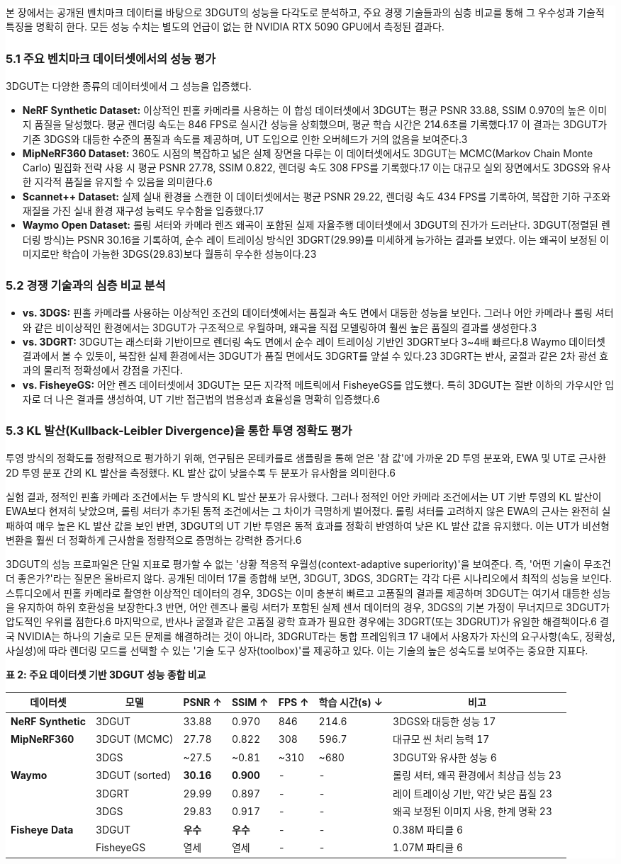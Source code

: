 본 장에서는 공개된 벤치마크 데이터를 바탕으로 3DGUT의 성능을 다각도로 분석하고, 주요 경쟁 기술들과의 심층 비교를 통해 그 우수성과 기술적 특징을 명확히 한다. 모든 성능 수치는 별도의 언급이 없는 한 NVIDIA RTX 5090 GPU에서 측정된 결과다.

### 5.1  주요 벤치마크 데이터셋에서의 성능 평가

3DGUT는 다양한 종류의 데이터셋에서 그 성능을 입증했다.

- **NeRF Synthetic Dataset:** 이상적인 핀홀 카메라를 사용하는 이 합성 데이터셋에서 3DGUT는 평균 PSNR 33.88, SSIM 0.970의 높은 이미지 품질을 달성했다. 평균 렌더링 속도는 846 FPS로 실시간 성능을 상회했으며, 평균 학습 시간은 214.6초를 기록했다.17 이 결과는 3DGUT가 기존 3DGS와 대등한 수준의 품질과 속도를 제공하며, UT 도입으로 인한 오버헤드가 거의 없음을 보여준다.3
- **MipNeRF360 Dataset:** 360도 시점의 복잡하고 넓은 실제 장면을 다루는 이 데이터셋에서도 3DGUT는 MCMC(Markov Chain Monte Carlo) 밀집화 전략 사용 시 평균 PSNR 27.78, SSIM 0.822, 렌더링 속도 308 FPS를 기록했다.17 이는 대규모 실외 장면에서도 3DGS와 유사한 지각적 품질을 유지할 수 있음을 의미한다.6
- **Scannet++ Dataset:** 실제 실내 환경을 스캔한 이 데이터셋에서는 평균 PSNR 29.22, 렌더링 속도 434 FPS를 기록하여, 복잡한 기하 구조와 재질을 가진 실내 환경 재구성 능력도 우수함을 입증했다.17
- **Waymo Open Dataset:** 롤링 셔터와 카메라 렌즈 왜곡이 포함된 실제 자율주행 데이터셋에서 3DGUT의 진가가 드러난다. 3DGUT(정렬된 렌더링 방식)는 PSNR 30.16을 기록하여, 순수 레이 트레이싱 방식인 3DGRT(29.99)를 미세하게 능가하는 결과를 보였다. 이는 왜곡이 보정된 이미지로만 학습이 가능한 3DGS(29.83)보다 월등히 우수한 성능이다.23

### 5.2  경쟁 기술과의 심층 비교 분석

- **vs. 3DGS:** 핀홀 카메라를 사용하는 이상적인 조건의 데이터셋에서는 품질과 속도 면에서 대등한 성능을 보인다. 그러나 어안 카메라나 롤링 셔터와 같은 비이상적인 환경에서는 3DGUT가 구조적으로 우월하며, 왜곡을 직접 모델링하여 훨씬 높은 품질의 결과를 생성한다.3
- **vs. 3DGRT:** 3DGUT는 래스터화 기반이므로 렌더링 속도 면에서 순수 레이 트레이싱 기반인 3DGRT보다 3~4배 빠르다.8 Waymo 데이터셋 결과에서 볼 수 있듯이, 복잡한 실제 환경에서는 3DGUT가 품질 면에서도 3DGRT를 앞설 수 있다.23 3DGRT는 반사, 굴절과 같은 2차 광선 효과의 물리적 정확성에서 강점을 가진다.
- **vs. FisheyeGS:** 어안 렌즈 데이터셋에서 3DGUT는 모든 지각적 메트릭에서 FisheyeGS를 압도했다. 특히 3DGUT는 절반 이하의 가우시안 입자로 더 나은 결과를 생성하여, UT 기반 접근법의 범용성과 효율성을 명확히 입증했다.6

### 5.3  KL 발산(Kullback-Leibler Divergence)을 통한 투영 정확도 평가

투영 방식의 정확도를 정량적으로 평가하기 위해, 연구팀은 몬테카를로 샘플링을 통해 얻은 '참 값'에 가까운 2D 투영 분포와, EWA 및 UT로 근사한 2D 투영 분포 간의 KL 발산을 측정했다. KL 발산 값이 낮을수록 두 분포가 유사함을 의미한다.6

실험 결과, 정적인 핀홀 카메라 조건에서는 두 방식의 KL 발산 분포가 유사했다. 그러나 정적인 어안 카메라 조건에서는 UT 기반 투영의 KL 발산이 EWA보다 현저히 낮았으며, 롤링 셔터가 추가된 동적 조건에서는 그 차이가 극명하게 벌어졌다. 롤링 셔터를 고려하지 않은 EWA의 근사는 완전히 실패하여 매우 높은 KL 발산 값을 보인 반면, 3DGUT의 UT 기반 투영은 동적 효과를 정확히 반영하여 낮은 KL 발산 값을 유지했다. 이는 UT가 비선형 변환을 훨씬 더 정확하게 근사함을 정량적으로 증명하는 강력한 증거다.6

3DGUT의 성능 프로파일은 단일 지표로 평가할 수 없는 '상황 적응적 우월성(context-adaptive superiority)'을 보여준다. 즉, '어떤 기술이 무조건 더 좋은가?'라는 질문은 올바르지 않다. 공개된 데이터 17를 종합해 보면, 3DGUT, 3DGS, 3DGRT는 각각 다른 시나리오에서 최적의 성능을 보인다. 스튜디오에서 핀홀 카메라로 촬영한 이상적인 데이터의 경우, 3DGS는 이미 충분히 빠르고 고품질의 결과를 제공하며 3DGUT는 여기서 대등한 성능을 유지하여 하위 호환성을 보장한다.3 반면, 어안 렌즈나 롤링 셔터가 포함된 실제 센서 데이터의 경우, 3DGS의 기본 가정이 무너지므로 3DGUT가 압도적인 우위를 점한다.6 마지막으로, 반사나 굴절과 같은 고품질 광학 효과가 필요한 경우에는 3DGRT(또는 3DGRUT)가 유일한 해결책이다.6 결국 NVIDIA는 하나의 기술로 모든 문제를 해결하려는 것이 아니라, 3DGRUT라는 통합 프레임워크 17 내에서 사용자가 자신의 요구사항(속도, 정확성, 사실성)에 따라 렌더링 모드를 선택할 수 있는 '기술 도구 상자(toolbox)'를 제공하고 있다. 이는 기술의 높은 성숙도를 보여주는 중요한 지표다.

**표 2: 주요 데이터셋 기반 3DGUT 성능 종합 비교**

| 데이터셋           | 모델           | PSNR ↑    | SSIM ↑    | FPS ↑ | 학습 시간(s) ↓ | 비고                                    |
| ------------------ | -------------- | --------- | --------- | ----- | -------------- | --------------------------------------- |
| **NeRF Synthetic** | 3DGUT          | 33.88     | 0.970     | 846   | 214.6          | 3DGS와 대등한 성능 17                   |
| **MipNeRF360**     | 3DGUT (MCMC)   | 27.78     | 0.822     | 308   | 596.7          | 대규모 씬 처리 능력 17                  |
|                    | 3DGS           | ~27.5     | ~0.81     | ~310  | ~680           | 3DGUT와 유사한 성능 6                   |
| **Waymo**          | 3DGUT (sorted) | **30.16** | **0.900** | -     | -              | 롤링 셔터, 왜곡 환경에서 최상급 성능 23 |
|                    | 3DGRT          | 29.99     | 0.897     | -     | -              | 레이 트레이싱 기반, 약간 낮은 품질 23   |
|                    | 3DGS           | 29.83     | 0.917     | -     | -              | 왜곡 보정된 이미지 사용, 한계 명확 23   |
| **Fisheye Data**   | 3DGUT          | **우수**  | **우수**  | -     | -              | 0.38M 파티클 6                          |
|                    | FisheyeGS      | 열세      | 열세      | -     | -              | 1.07M 파티클 6                          |
